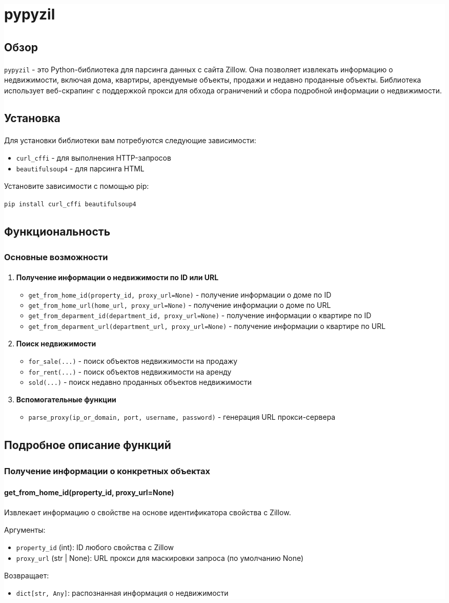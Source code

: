 # pypyzil

## Обзор

`pypyzil` - это Python-библиотека для парсинга данных с сайта Zillow. Она позволяет извлекать информацию о недвижимости, включая дома, квартиры, арендуемые объекты, продажи и недавно проданные объекты. Библиотека использует веб-скрапинг с поддержкой прокси для обхода ограничений и сбора подробной информации о недвижимости.

## Установка

Для установки библиотеки вам потребуются следующие зависимости:
- `curl_cffi` - для выполнения HTTP-запросов
- `beautifulsoup4` - для парсинга HTML

Установите зависимости с помощью pip:
```bash
pip install curl_cffi beautifulsoup4
```

## Функциональность

### Основные возможности

1. **Получение информации о недвижимости по ID или URL**
   - `get_from_home_id(property_id, proxy_url=None)` - получение информации о доме по ID
   - `get_from_home_url(home_url, proxy_url=None)` - получение информации о доме по URL
   - `get_from_deparment_id(department_id, proxy_url=None)` - получение информации о квартире по ID
   - `get_from_deparment_url(department_url, proxy_url=None)` - получение информации о квартире по URL

2. **Поиск недвижимости**
   - `for_sale(...)` - поиск объектов недвижимости на продажу
   - `for_rent(...)` - поиск объектов недвижимости на аренду
   - `sold(...)` - поиск недавно проданных объектов недвижимости

3. **Вспомогательные функции**
   - `parse_proxy(ip_or_domain, port, username, password)` - генерация URL прокси-сервера

## Подробное описание функций

### Получение информации о конкретных объектах

#### get_from_home_id(property_id, proxy_url=None)
Извлекает информацию о свойстве на основе идентификатора свойства с Zillow.

Аргументы:
- `property_id` (int): ID любого свойства с Zillow
- `proxy_url` (str | None): URL прокси для маскировки запроса (по умолчанию None)

Возвращает:
- `dict[str, Any]`: распознанная информация о недвижимости
